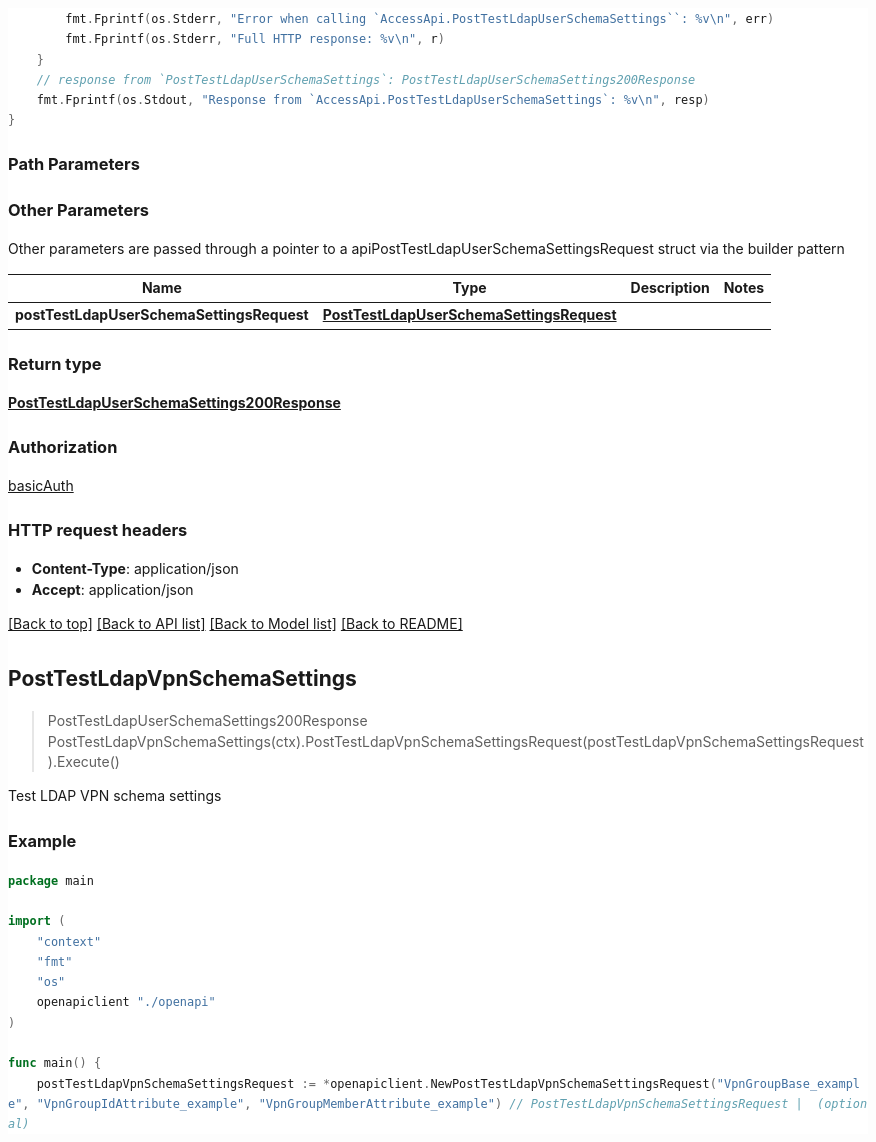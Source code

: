```go
        fmt.Fprintf(os.Stderr, "Error when calling `AccessApi.PostTestLdapUserSchemaSettings``: %v\n", err)
        fmt.Fprintf(os.Stderr, "Full HTTP response: %v\n", r)
    }
    // response from `PostTestLdapUserSchemaSettings`: PostTestLdapUserSchemaSettings200Response
    fmt.Fprintf(os.Stdout, "Response from `AccessApi.PostTestLdapUserSchemaSettings`: %v\n", resp)
}
```

### Path Parameters



### Other Parameters

Other parameters are passed through a pointer to a apiPostTestLdapUserSchemaSettingsRequest struct via the builder pattern


Name | Type | Description  | Notes
------------- | ------------- | ------------- | -------------
 **postTestLdapUserSchemaSettingsRequest** | [**PostTestLdapUserSchemaSettingsRequest**](PostTestLdapUserSchemaSettingsRequest.md) |  | 

### Return type

[**PostTestLdapUserSchemaSettings200Response**](PostTestLdapUserSchemaSettings200Response.md)

### Authorization

[basicAuth](../README.md#basicAuth)

### HTTP request headers

- **Content-Type**: application/json
- **Accept**: application/json

[[Back to top]](#) [[Back to API list]](../README.md#documentation-for-api-endpoints)
[[Back to Model list]](../README.md#documentation-for-models)
[[Back to README]](../README.md)


## PostTestLdapVpnSchemaSettings

> PostTestLdapUserSchemaSettings200Response PostTestLdapVpnSchemaSettings(ctx).PostTestLdapVpnSchemaSettingsRequest(postTestLdapVpnSchemaSettingsRequest).Execute()

Test LDAP VPN schema settings



### Example

```go
package main

import (
    "context"
    "fmt"
    "os"
    openapiclient "./openapi"
)

func main() {
    postTestLdapVpnSchemaSettingsRequest := *openapiclient.NewPostTestLdapVpnSchemaSettingsRequest("VpnGroupBase_example", "VpnGroupIdAttribute_example", "VpnGroupMemberAttribute_example") // PostTestLdapVpnSchemaSettingsRequest |  (optional)

```